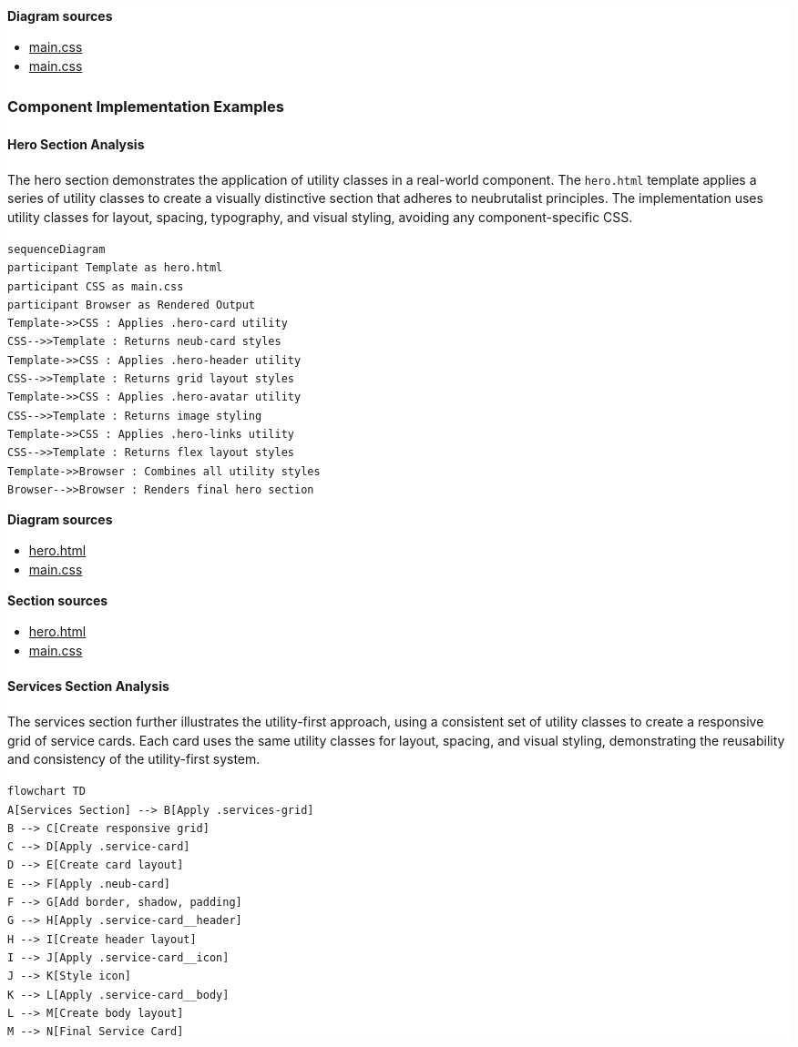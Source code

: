 
**Diagram sources**
- [main.css](file://assets/main.css#L0-L47)
- [main.css](file://assets/main.css#L40-L135)

### Component Implementation Examples

#### Hero Section Analysis
The hero section demonstrates the application of utility classes in a real-world component. The `hero.html` template applies a series of utility classes to create a visually distinctive section that adheres to neubrutalist principles. The implementation uses utility classes for layout, spacing, typography, and visual styling, avoiding any component-specific CSS.

```mermaid
sequenceDiagram
participant Template as hero.html
participant CSS as main.css
participant Browser as Rendered Output
Template->>CSS : Applies .hero-card utility
CSS-->>Template : Returns neub-card styles
Template->>CSS : Applies .hero-header utility
CSS-->>Template : Returns grid layout styles
Template->>CSS : Applies .hero-avatar utility
CSS-->>Template : Returns image styling
Template->>CSS : Applies .hero-links utility
CSS-->>Template : Returns flex layout styles
Template->>Browser : Combines all utility styles
Browser-->>Browser : Renders final hero section
```

**Diagram sources**
- [hero.html](file://_includes/sections/hero.html#L0-L55)
- [main.css](file://assets/main.css#L184-L235)

**Section sources**
- [hero.html](file://_includes/sections/hero.html#L0-L55)
- [main.css](file://assets/main.css#L184-L235)

#### Services Section Analysis
The services section further illustrates the utility-first approach, using a consistent set of utility classes to create a responsive grid of service cards. Each card uses the same utility classes for layout, spacing, and visual styling, demonstrating the reusability and consistency of the utility-first system.

```mermaid
flowchart TD
A[Services Section] --> B[Apply .services-grid]
B --> C[Create responsive grid]
C --> D[Apply .service-card]
D --> E[Create card layout]
E --> F[Apply .neub-card]
F --> G[Add border, shadow, padding]
G --> H[Apply .service-card__header]
H --> I[Create header layout]
I --> J[Apply .service-card__icon]
J --> K[Style icon]
K --> L[Apply .service-card__body]
L --> M[Create body layout]
M --> N[Final Service Card]
```
